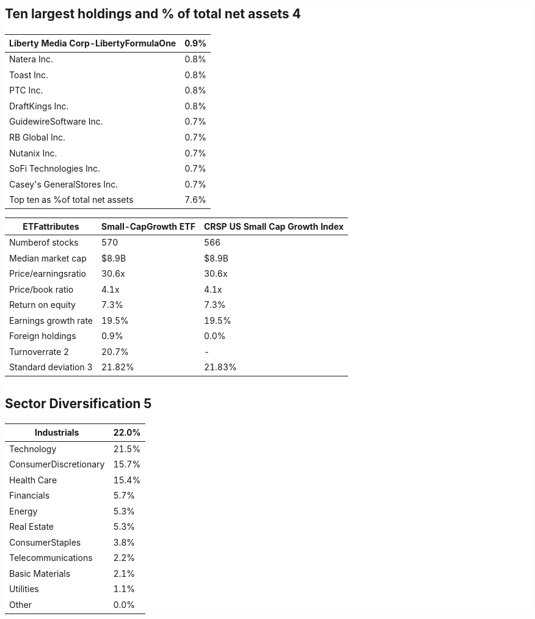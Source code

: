 ## Ten largest holdings and % of total net assets  4

| Liberty Media Corp-LibertyFormulaOne   | 0.9%   |
|----------------------------------------|--------|
| Natera Inc.                            | 0.8%   |
| Toast Inc.                             | 0.8%   |
| PTC Inc.                               | 0.8%   |
| DraftKings Inc.                        | 0.8%   |
| GuidewireSoftware Inc.                 | 0.7%   |
| RB Global Inc.                         | 0.7%   |
| Nutanix Inc.                           | 0.7%   |
| SoFi Technologies Inc.                 | 0.7%   |
| Casey's GeneralStores Inc.             | 0.7%   |
| Top ten as %of total net assets        | 7.6%   |

| ETFattributes        | Small-CapGrowth ETF   | CRSP US Small Cap Growth Index   |
|----------------------|-----------------------|----------------------------------|
| Numberof stocks      | 570                   | 566                              |
| Median market cap    | $8.9B                 | $8.9B                            |
| Price/earningsratio  | 30.6x                 | 30.6x                            |
| Price/book ratio     | 4.1x                  | 4.1x                             |
| Return on equity     | 7.3%                  | 7.3%                             |
| Earnings growth rate | 19.5%                 | 19.5%                            |
| Foreign holdings     | 0.9%                  | 0.0%                             |
| Turnoverrate 2       | 20.7%                 | -                                |
| Standard deviation 3 | 21.82%                | 21.83%                           |

## Sector Diversification   5

| Industrials           | 22.0%   |
|-----------------------|---------|
| Technology            | 21.5%   |
| ConsumerDiscretionary | 15.7%   |
| Health Care           | 15.4%   |
| Financials            | 5.7%    |
| Energy                | 5.3%    |
| Real Estate           | 5.3%    |
| ConsumerStaples       | 3.8%    |
| Telecommunications    | 2.2%    |
| Basic Materials       | 2.1%    |
| Utilities             | 1.1%    |
| Other                 | 0.0%    |
